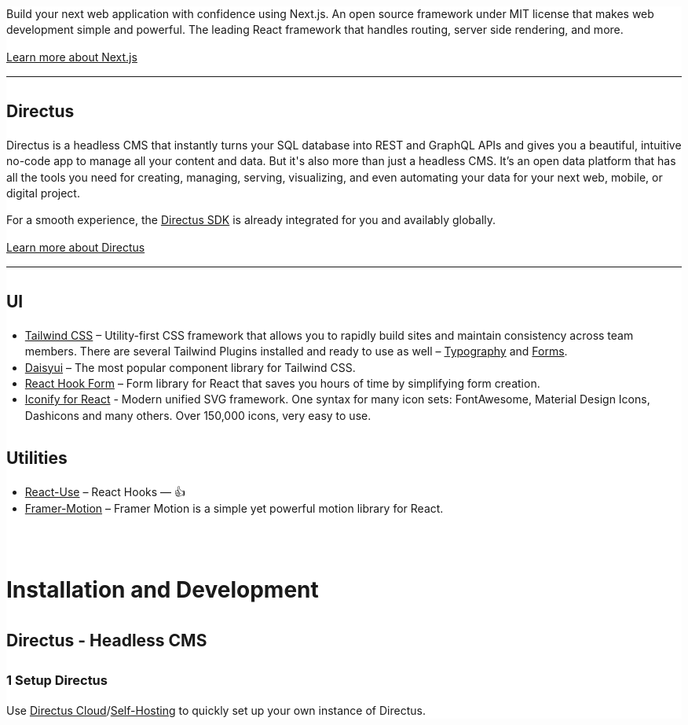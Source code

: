 Build your next web application with confidence using Next.js. An open source framework under MIT license that makes web development simple and powerful. The leading React framework that handles routing, server side rendering, and more.

[Learn more about Next.js](https://nextjs.org)

---

## Directus

Directus is a headless CMS that instantly turns your SQL database into REST and GraphQL APIs and gives you a beautiful, intuitive no-code app to manage all your content and data.
But it's also more than just a headless CMS. It’s an open data platform that has all the tools you need for creating, managing, serving, visualizing, and even automating your data for your next web, mobile, or digital project.

For a smooth experience, the [Directus SDK](https://docs.directus.io/guides/sdk/getting-started.html) is already integrated for you and availably globally.

[Learn more about Directus](https://directus.io)

---

## UI

- [Tailwind CSS](https://tailwindcss.com/) – Utility-first CSS framework that allows you to rapidly build sites and maintain consistency across team members. There are several Tailwind Plugins installed and ready to use as well – [Typography](https://tailwindcss.com/docs/typography-plugin) and [Forms](https://tailwindcss.com/docs/plugins#forms).
- [Daisyui](https://daisyui.com/) – The most popular component library for Tailwind CSS.
- [React Hook Form](https://react-hook-form.com/) – Form library for React that saves you hours of time by simplifying form creation.
- [Iconify for React](https://github.com/iconify) - Modern unified SVG framework. One syntax for many icon sets: FontAwesome, Material Design Icons, Dashicons and many others. Over 150,000 icons, very easy to use.

## Utilities

- [React-Use](https://github.com/streamich/react-use) – React Hooks — 👍
- [Framer-Motion](https://www.framer.com/motion/) – Framer Motion is a simple yet powerful motion library for React.

<br />

# Installation and Development

## Directus - Headless CMS

### 1 Setup Directus

Use [Directus Cloud](https://directus.cloud/register)/[Self-Hosting](https://docs.directus.io/self-hosted/quickstart.html) to quickly set up your own instance of Directus.
